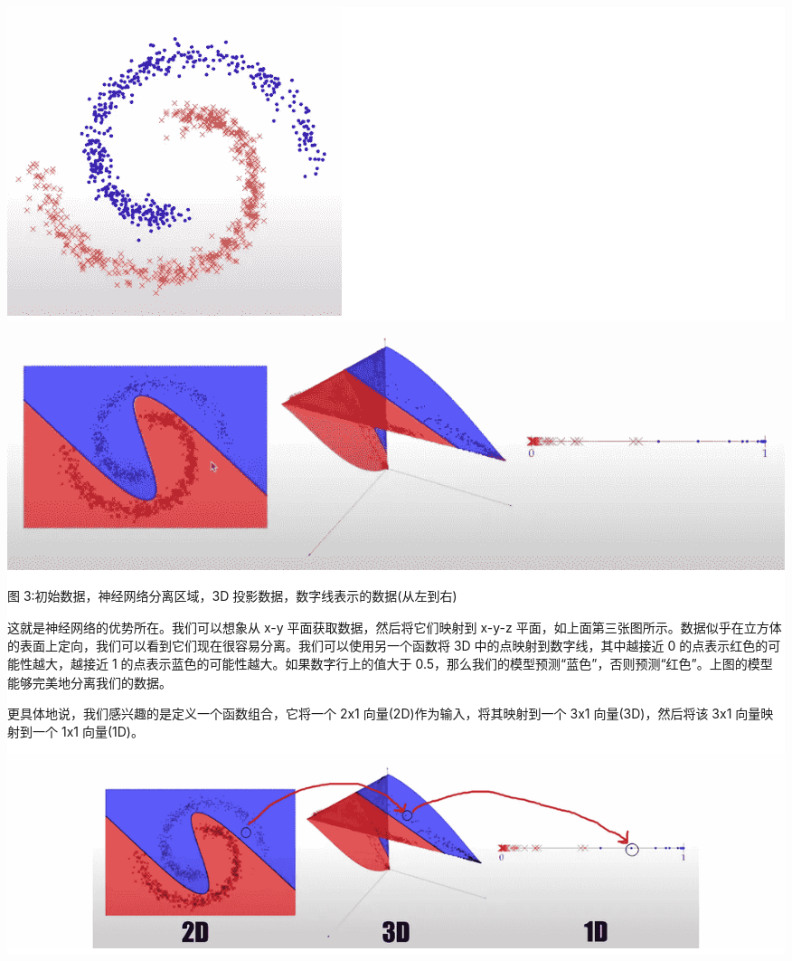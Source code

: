 ![](img/fd6c7c2468261980cddb7b021d25d0c5.png)![](img/c58696d366ffa986fe429e4b4d12a186.png)

图 3:初始数据，神经网络分离区域，3D 投影数据，数字线表示的数据(从左到右)

这就是神经网络的优势所在。我们可以想象从 x-y 平面获取数据，然后将它们映射到 x-y-z 平面，如上面第三张图所示。数据似乎在立方体的表面上定向，我们可以看到它们现在很容易分离。我们可以使用另一个函数将 3D 中的点映射到数字线，其中越接近 0 的点表示红色的可能性越大，越接近 1 的点表示蓝色的可能性越大。如果数字行上的值大于 0.5，那么我们的模型预测“蓝色”，否则预测“红色”。上图的模型能够完美地分离我们的数据。

更具体地说，我们感兴趣的是定义一个函数组合，它将一个 2x1 向量(2D)作为输入，将其映射到一个 3x1 向量(3D)，然后将该 3x1 向量映射到一个 1x1 向量(1D)。

![](img/230bcdde1c96358e2b04143e477da7f5.png)
